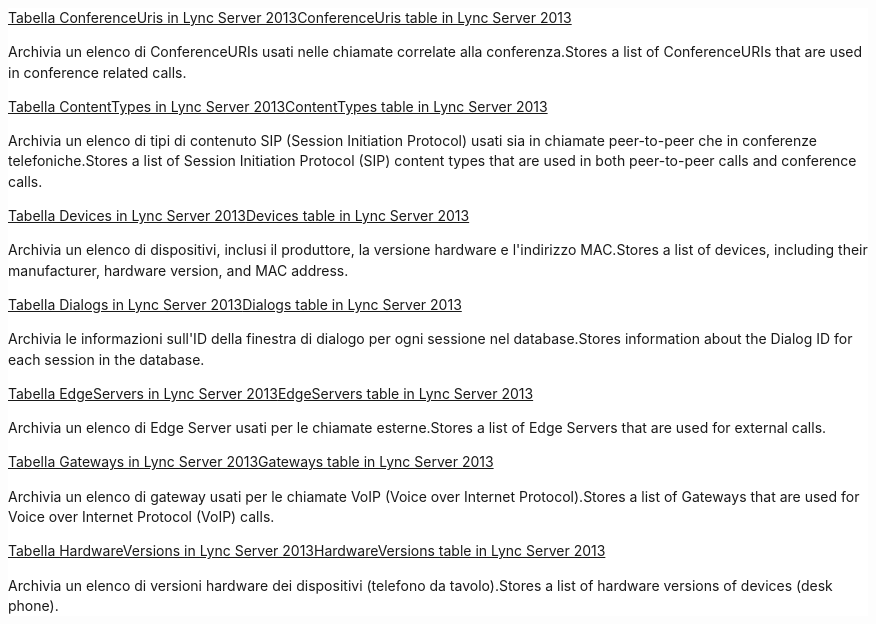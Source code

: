 <td><p><span data-ttu-id="28a70-127"><a href="lync-server-2013-conferenceuris-table.md">Tabella ConferenceUris in Lync Server 2013</a></span><span class="sxs-lookup"><span data-stu-id="28a70-127"><a href="lync-server-2013-conferenceuris-table.md">ConferenceUris table in Lync Server 2013</a></span></span></p></td>
<td><p><span data-ttu-id="28a70-128">Archivia un elenco di ConferenceURIs usati nelle chiamate correlate alla conferenza.</span><span class="sxs-lookup"><span data-stu-id="28a70-128">Stores a list of ConferenceURIs that are used in conference related calls.</span></span></p></td>
</tr>
<tr class="odd">
<td><p><span data-ttu-id="28a70-129"><a href="lync-server-2013-contenttypes-table.md">Tabella ContentTypes in Lync Server 2013</a></span><span class="sxs-lookup"><span data-stu-id="28a70-129"><a href="lync-server-2013-contenttypes-table.md">ContentTypes table in Lync Server 2013</a></span></span></p></td>
<td><p><span data-ttu-id="28a70-130">Archivia un elenco di tipi di contenuto SIP (Session Initiation Protocol) usati sia in chiamate peer-to-peer che in conferenze telefoniche.</span><span class="sxs-lookup"><span data-stu-id="28a70-130">Stores a list of Session Initiation Protocol (SIP) content types that are used in both peer-to-peer calls and conference calls.</span></span></p></td>
</tr>
<tr class="even">
<td><p><span data-ttu-id="28a70-131"><a href="lync-server-2013-devices-table.md">Tabella Devices in Lync Server 2013</a></span><span class="sxs-lookup"><span data-stu-id="28a70-131"><a href="lync-server-2013-devices-table.md">Devices table in Lync Server 2013</a></span></span></p></td>
<td><p><span data-ttu-id="28a70-132">Archivia un elenco di dispositivi, inclusi il produttore, la versione hardware e l'indirizzo MAC.</span><span class="sxs-lookup"><span data-stu-id="28a70-132">Stores a list of devices, including their manufacturer, hardware version, and MAC address.</span></span></p></td>
</tr>
<tr class="odd">
<td><p><span data-ttu-id="28a70-133"><a href="lync-server-2013-dialogs-table.md">Tabella Dialogs in Lync Server 2013</a></span><span class="sxs-lookup"><span data-stu-id="28a70-133"><a href="lync-server-2013-dialogs-table.md">Dialogs table in Lync Server 2013</a></span></span></p></td>
<td><p><span data-ttu-id="28a70-134">Archivia le informazioni sull'ID della finestra di dialogo per ogni sessione nel database.</span><span class="sxs-lookup"><span data-stu-id="28a70-134">Stores information about the Dialog ID for each session in the database.</span></span></p></td>
</tr>
<tr class="even">
<td><p><span data-ttu-id="28a70-135"><a href="lync-server-2013-edgeservers-table.md">Tabella EdgeServers in Lync Server 2013</a></span><span class="sxs-lookup"><span data-stu-id="28a70-135"><a href="lync-server-2013-edgeservers-table.md">EdgeServers table in Lync Server 2013</a></span></span></p></td>
<td><p><span data-ttu-id="28a70-136">Archivia un elenco di Edge Server usati per le chiamate esterne.</span><span class="sxs-lookup"><span data-stu-id="28a70-136">Stores a list of Edge Servers that are used for external calls.</span></span></p></td>
</tr>
<tr class="odd">
<td><p><span data-ttu-id="28a70-137"><a href="lync-server-2013-gateways-table.md">Tabella Gateways in Lync Server 2013</a></span><span class="sxs-lookup"><span data-stu-id="28a70-137"><a href="lync-server-2013-gateways-table.md">Gateways table in Lync Server 2013</a></span></span></p></td>
<td><p><span data-ttu-id="28a70-138">Archivia un elenco di gateway usati per le chiamate VoIP (Voice over Internet Protocol).</span><span class="sxs-lookup"><span data-stu-id="28a70-138">Stores a list of Gateways that are used for Voice over Internet Protocol (VoIP) calls.</span></span></p></td>
</tr>
<tr class="even">
<td><p><span data-ttu-id="28a70-139"><a href="lync-server-2013-hardwareversions-table.md">Tabella HardwareVersions in Lync Server 2013</a></span><span class="sxs-lookup"><span data-stu-id="28a70-139"><a href="lync-server-2013-hardwareversions-table.md">HardwareVersions table in Lync Server 2013</a></span></span></p></td>
<td><p><span data-ttu-id="28a70-140">Archivia un elenco di versioni hardware dei dispositivi (telefono da tavolo).</span><span class="sxs-lookup"><span data-stu-id="28a70-140">Stores a list of hardware versions of devices (desk phone).</span></span></p></td>
</tr>
<tr class="odd">